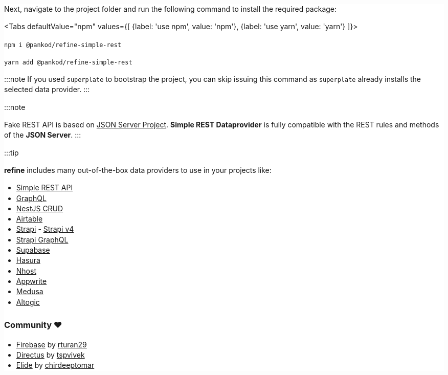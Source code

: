 Next, navigate to the project folder and run the following command to install the required package:

<Tabs
defaultValue="npm"
values={[
{label: 'use npm', value: 'npm'},
{label: 'use yarn', value: 'yarn'}
]}>
<TabItem value="npm">

```
npm i @pankod/refine-simple-rest
```

  </TabItem>
    <TabItem value="yarn">

```
yarn add @pankod/refine-simple-rest
```

  </TabItem>
</Tabs>

:::note
If you used `superplate` to bootstrap the project, you can skip issuing this command as `superplate` already installs the selected data provider.
:::

:::note

Fake REST API is based on [JSON Server Project](https://github.com/typicode/json-server). **Simple REST Dataprovider** is fully compatible with the REST rules and methods of the **JSON Server**.
:::

:::tip

**refine** includes many out-of-the-box data providers to use in your projects like:

-   [Simple REST API](https://github.com/refinedev/refine/tree/master/packages/simple-rest)
-   [GraphQL](https://github.com/refinedev/refine/tree/master/packages/graphql)
-   [NestJS CRUD](https://github.com/refinedev/refine/tree/master/packages/nestjsx-crud)
-   [Airtable](https://github.com/refinedev/refine/tree/master/packages/airtable)
-   [Strapi](https://github.com/refinedev/refine/tree/master/packages/strapi) - [Strapi v4](https://github.com/refinedev/refine/tree/master/packages/strapi-v4)
-   [Strapi GraphQL](https://github.com/refinedev/refine/tree/master/packages/strapi-graphql)
-   [Supabase](https://github.com/refinedev/refine/tree/master/packages/supabase)
-   [Hasura](https://github.com/refinedev/refine/tree/master/packages/hasura)
-   [Nhost](https://github.com/refinedev/refine/tree/master/packages/nhost)
-   [Appwrite](https://github.com/refinedev/refine/tree/master/packages/appwrite)
-   [Medusa](https://github.com/refinedev/refine/tree/master/packages/medusa)
-   [Altogic](https://github.com/refinedev/refine/tree/master/packages/altogic)

### Community ❤️

-   [Firebase](https://github.com/rturan29/refine-firebase) by [rturan29](https://github.com/rturan29)
-   [Directus](https://github.com/tspvivek/refine-directus) by [tspvivek](https://github.com/tspvivek)
-   [Elide](https://github.com/chirdeeptomar/refine-elide-rest) by [chirdeeptomar](https://github.com/chirdeeptomar)
